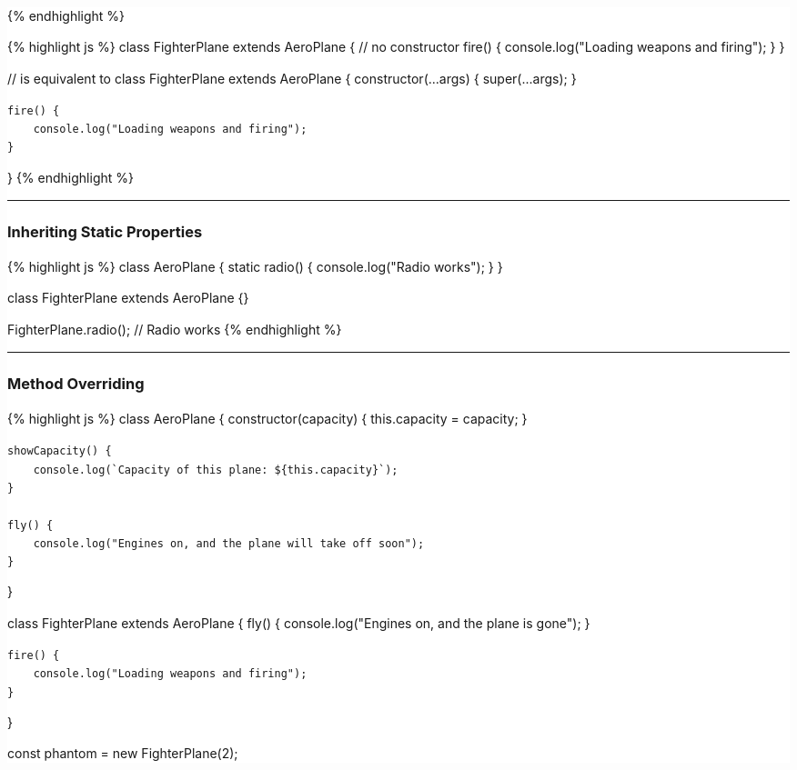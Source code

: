 {% endhighlight %}

{% highlight js %}
class FighterPlane extends AeroPlane {
    // no constructor
    fire() {
        console.log("Loading weapons and firing");
    }
}

// is equivalent to
class FighterPlane extends AeroPlane {
    constructor(...args) {
        super(...args);
    }

    fire() {
        console.log("Loading weapons and firing");
    }
}
{% endhighlight %}

---
### Inheriting Static Properties

{% highlight js %}
class AeroPlane {
    static radio() {
        console.log("Radio works");
    }
}

class FighterPlane extends AeroPlane {}

FighterPlane.radio();
// Radio works
{% endhighlight %}

---
### Method Overriding

{% highlight js %}
class AeroPlane {
    constructor(capacity) {
        this.capacity = capacity;
    }

    showCapacity() {
        console.log(`Capacity of this plane: ${this.capacity}`);
    }

    fly() {
        console.log("Engines on, and the plane will take off soon");
    }
}

class FighterPlane extends AeroPlane {
    fly() {
        console.log("Engines on, and the plane is gone");
    }

    fire() {
        console.log("Loading weapons and firing");
    }
}

const phantom = new FighterPlane(2);
